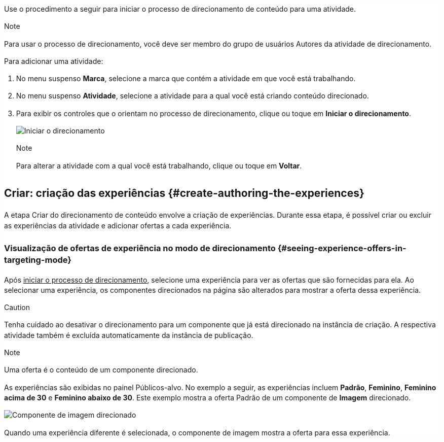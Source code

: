 Use o procedimento a seguir para iniciar o processo de direcionamento de conteúdo para uma atividade.

>[!NOTE]
>
>Para usar o processo de direcionamento, você deve ser membro do grupo de usuários Autores da atividade de direcionamento.

Para adicionar uma atividade:

1. No menu suspenso **Marca**, selecione a marca que contém a atividade em que você está trabalhando.
1. No menu suspenso **Atividade**, selecione a atividade para a qual você está criando conteúdo direcionado.
1. Para exibir os controles que o orientam no processo de direcionamento, clique ou toque em **Iniciar o direcionamento**.

   ![Iniciar o direcionamento](../assets/targeted-start-targeting.png)

   >[!NOTE]
   >
   >Para alterar a atividade com a qual você está trabalhando, clique ou toque em **Voltar**.

## Criar: criação das experiências {#create-authoring-the-experiences}

A etapa Criar do direcionamento de conteúdo envolve a criação de experiências. Durante essa etapa, é possível criar ou excluir as experiências da atividade e adicionar ofertas a cada experiência.

### Visualização de ofertas de experiência no modo de direcionamento {#seeing-experience-offers-in-targeting-mode}

Após [iniciar o processo de direcionamento](#the-targeting-process-create-target-and-goals-settings), selecione uma experiência para ver as ofertas que são fornecidas para ela. Ao selecionar uma experiência, os componentes direcionados na página são alterados para mostrar a oferta dessa experiência.

>[!CAUTION]
>
>Tenha cuidado ao desativar o direcionamento para um componente que já está direcionado na instância de criação. A respectiva atividade também é excluída automaticamente da instância de publicação.

>[!NOTE]
>
>Uma oferta é o conteúdo de um componente direcionado.

As experiências são exibidas no painel Públicos-alvo. No exemplo a seguir, as experiências incluem **Padrão**, **Feminino**, **Feminino acima de 30** e **Feminino abaixo de 30**. Este exemplo mostra a oferta Padrão de um componente de **Imagem** direcionado.

![Componente de imagem direcionado](../assets/targeted-image-component.png)

Quando uma experiência diferente é selecionada, o componente de imagem mostra a oferta para essa experiência.
